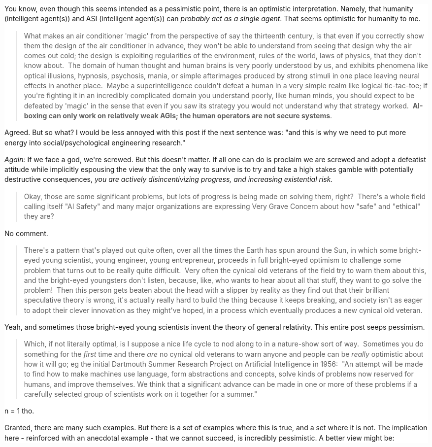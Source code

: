 You know, even though this seems intended as a pessimistic point, there is an optimistic interpretation. Namely, that humanity (intelligent agent(s)) and ASI (intelligent agent(s)) can *probably act as a single agent*. That seems optimistic for humanity to me.

> What makes an air conditioner 'magic' from the perspective of say the thirteenth century, is that even if you correctly show them the design of the air conditioner in advance, they won't be able to understand from seeing that design why the air comes out cold; the design is exploiting regularities of the environment, rules of the world, laws of physics, that they don't know about.  The domain of human thought and human brains is very poorly understood by us, and exhibits phenomena like optical illusions, hypnosis, psychosis, mania, or simple afterimages produced by strong stimuli in one place leaving neural effects in another place.  Maybe a superintelligence couldn't defeat a human in a very simple realm like logical tic-tac-toe; if you're fighting it in an incredibly complicated domain you understand poorly, like human minds, you should expect to be defeated by 'magic' in the sense that even if you saw its strategy you would not understand why that strategy worked.  **AI-boxing can only work on relatively weak AGIs; the human operators are not secure systems**.

Agreed. But so what? I would be less annoyed with this post if the next sentence was: "and this is why we need to put more energy into social/psychological engineering research."

*Again:* If we face a god, we're screwed. But this doesn't matter. If all one can do is proclaim we are screwed and adopt a defeatist attitude while implicitly espousing the view that the only way to survive is to try and take a high stakes gamble with potentially destructive consequences, *you are actively disincentivizing progress, and increasing existential risk.*

> Okay, those are some significant problems, but lots of progress is being made on solving them, right?  There's a whole field calling itself "AI Safety" and many major organizations are expressing Very Grave Concern about how "safe" and "ethical" they are?

No comment.

> There's a pattern that's played out quite often, over all the times the Earth has spun around the Sun, in which some bright-eyed young scientist, young engineer, young entrepreneur, proceeds in full bright-eyed optimism to challenge some problem that turns out to be really quite difficult.  Very often the cynical old veterans of the field try to warn them about this, and the bright-eyed youngsters don't listen, because, like, who wants to hear about all that stuff, they want to go solve the problem!  Then this person gets beaten about the head with a slipper by reality as they find out that their brilliant speculative theory is wrong, it's actually really hard to build the thing because it keeps breaking, and society isn't as eager to adopt their clever innovation as they might've hoped, in a process which eventually produces a new cynical old veteran.

Yeah, and sometimes those bright-eyed young scientists invent the theory of general relativity. This entire post seeps pessimism.

> Which, if not literally optimal, is I suppose a nice life cycle to nod along to in a nature-show sort of way.  Sometimes you do something for the _first_ time and there _are_ no cynical old veterans to warn anyone and people can be _really_ optimistic about how it will go; eg the initial Dartmouth Summer Research Project on Artificial Intelligence in 1956:  "An attempt will be made to find how to make machines use language, form abstractions and concepts, solve kinds of problems now reserved for humans, and improve themselves. We think that a significant advance can be made in one or more of these problems if a carefully selected group of scientists work on it together for a summer."

n = 1 tho.

Granted, there are many such examples. But there is a set of examples where this is true, and a set where it is not. The implication here - reinforced with an anecdotal example - that we cannot succeed, is incredibly pessimistic. A better view might be:

